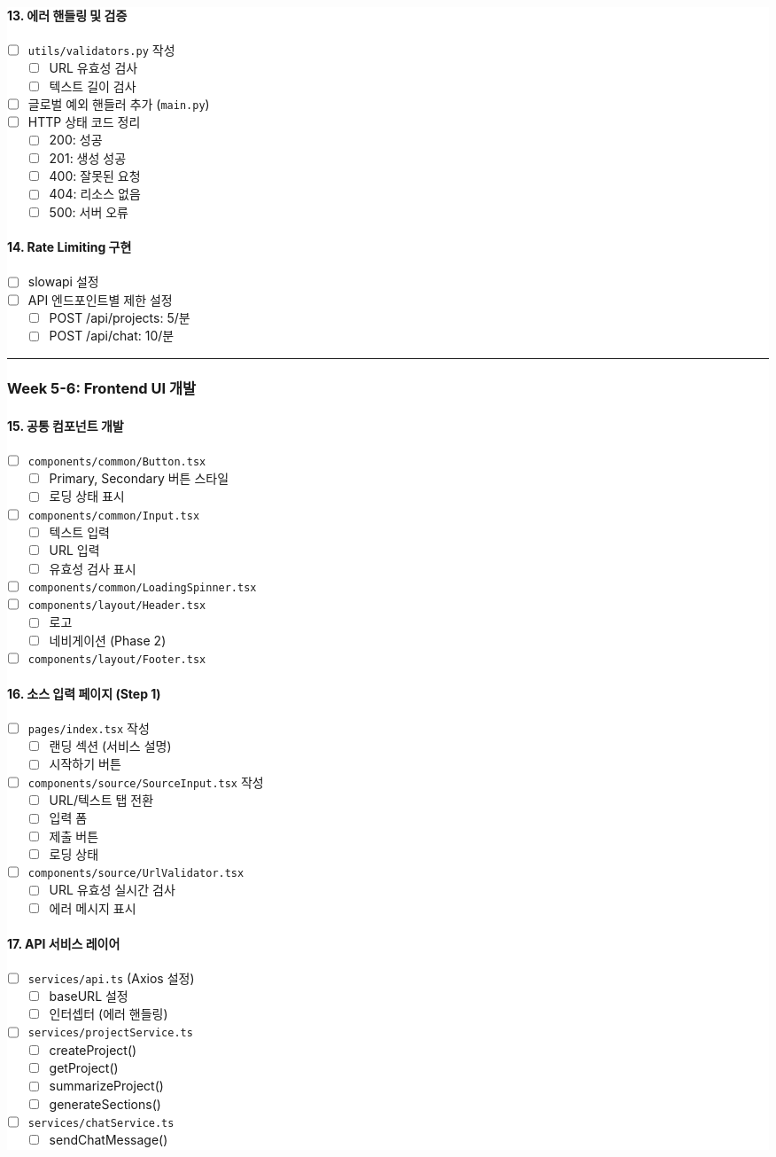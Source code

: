 #### 13. 에러 핸들링 및 검증
- [ ] `utils/validators.py` 작성
  - [ ] URL 유효성 검사
  - [ ] 텍스트 길이 검사
- [ ] 글로벌 예외 핸들러 추가 (`main.py`)
- [ ] HTTP 상태 코드 정리
  - [ ] 200: 성공
  - [ ] 201: 생성 성공
  - [ ] 400: 잘못된 요청
  - [ ] 404: 리소스 없음
  - [ ] 500: 서버 오류

#### 14. Rate Limiting 구현
- [ ] slowapi 설정
- [ ] API 엔드포인트별 제한 설정
  - [ ] POST /api/projects: 5/분
  - [ ] POST /api/chat: 10/분

---

### Week 5-6: Frontend UI 개발

#### 15. 공통 컴포넌트 개발
- [ ] `components/common/Button.tsx`
  - [ ] Primary, Secondary 버튼 스타일
  - [ ] 로딩 상태 표시
- [ ] `components/common/Input.tsx`
  - [ ] 텍스트 입력
  - [ ] URL 입력
  - [ ] 유효성 검사 표시
- [ ] `components/common/LoadingSpinner.tsx`
- [ ] `components/layout/Header.tsx`
  - [ ] 로고
  - [ ] 네비게이션 (Phase 2)
- [ ] `components/layout/Footer.tsx`

#### 16. 소스 입력 페이지 (Step 1)
- [ ] `pages/index.tsx` 작성
  - [ ] 랜딩 섹션 (서비스 설명)
  - [ ] 시작하기 버튼
- [ ] `components/source/SourceInput.tsx` 작성
  - [ ] URL/텍스트 탭 전환
  - [ ] 입력 폼
  - [ ] 제출 버튼
  - [ ] 로딩 상태
- [ ] `components/source/UrlValidator.tsx`
  - [ ] URL 유효성 실시간 검사
  - [ ] 에러 메시지 표시

#### 17. API 서비스 레이어
- [ ] `services/api.ts` (Axios 설정)
  - [ ] baseURL 설정
  - [ ] 인터셉터 (에러 핸들링)
- [ ] `services/projectService.ts`
  - [ ] createProject()
  - [ ] getProject()
  - [ ] summarizeProject()
  - [ ] generateSections()
- [ ] `services/chatService.ts`
  - [ ] sendChatMessage()
